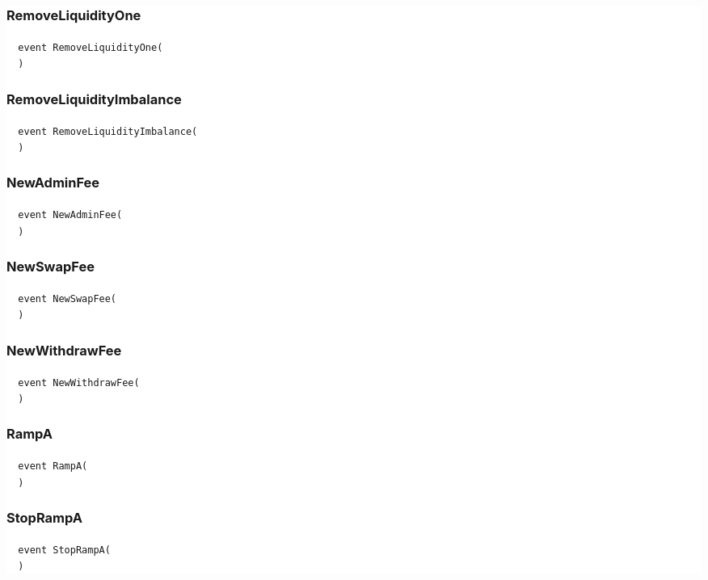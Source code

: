 

### RemoveLiquidityOne
```solidity
  event RemoveLiquidityOne(
  )
```



### RemoveLiquidityImbalance
```solidity
  event RemoveLiquidityImbalance(
  )
```



### NewAdminFee
```solidity
  event NewAdminFee(
  )
```



### NewSwapFee
```solidity
  event NewSwapFee(
  )
```



### NewWithdrawFee
```solidity
  event NewWithdrawFee(
  )
```



### RampA
```solidity
  event RampA(
  )
```



### StopRampA
```solidity
  event StopRampA(
  )
```



